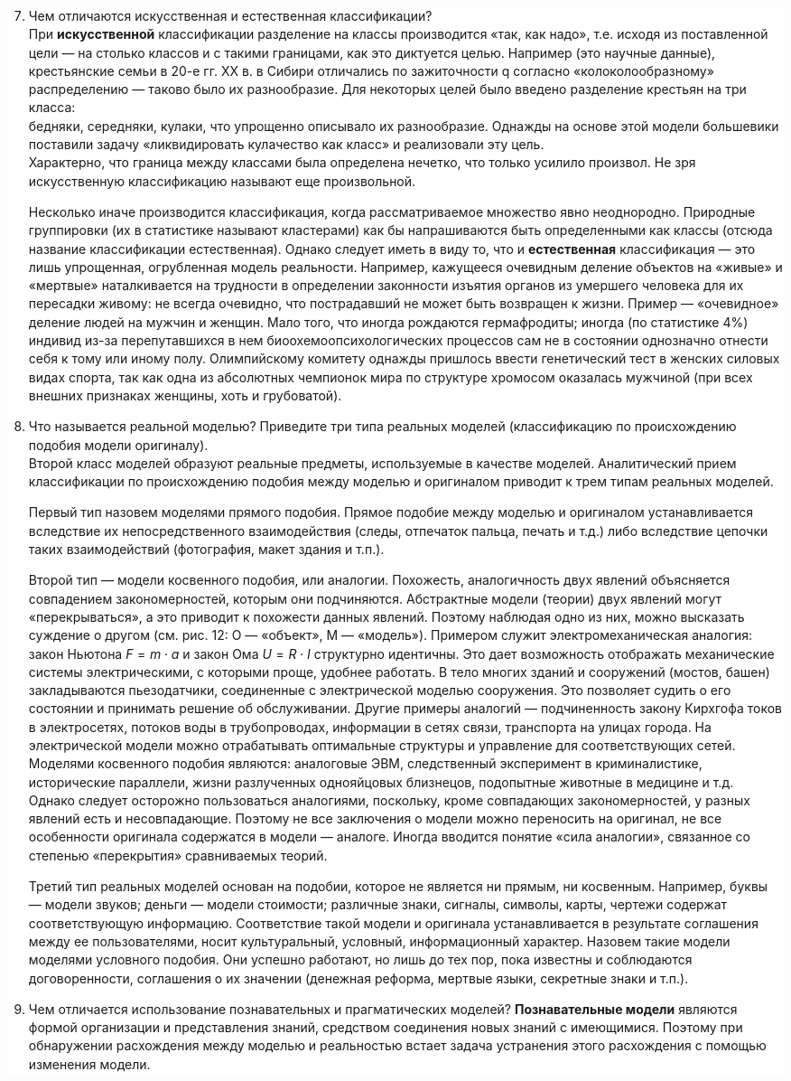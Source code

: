 7. Чем отличаются искусственная и естественная классификации?  
	При **искусственной** классификации разделение на классы производится «так, как надо», т.е. исходя из поставленной цели — на столько классов и с такими границами, как это диктуется целью. Например (это научные данные), крестьянские семьи в 20-е гг. XX в. в Сибири отличались по зажиточности q согласно «колоколообразному» распределению — таково было их разнообразие. Для некоторых целей было введено разделение крестьян на три класса:  
	бедняки, середняки, кулаки, что упрощенно описывало их разнообразие. Однажды на основе этой модели большевики поставили задачу «ликвидировать кулачество как класс» и реализовали эту цель.  
	Характерно, что граница между классами была определена нечетко, что только усилило произвол. Не зря искусственную классификацию называют еще произвольной. 
	
	Несколько иначе производится классификация, когда рассматриваемое множество явно неоднородно. Природные группировки (их в статистике называют кластерами) как бы напрашиваются быть определенными как классы (отсюда название классификации естественная). Однако следует иметь в виду то, что и **естественная** классификация — это лишь упрощенная, огрубленная модель реальности. Например, кажущееся очевидным деление объектов на «живые» и «мертвые» наталкивается на трудности в определении законности изъятия органов из умершего человека для их пересадки живому: не всегда очевидно, что пострадавший не может быть возвращен к жизни.
	Пример — «очевидное» деление людей на мужчин и женщин. Мало того, что иногда рождаются гермафродиты; иногда (по статистике 4%) индивид из-за перепутавшихся в нем биоохемоопсихологических процессов сам не в состоянии однозначно отнести себя к тому или иному полу. Олимпийскому комитету однажды пришлось ввести генетический тест в женских силовых видах спорта, так как одна из абсолютных чемпионок мира по структуре хромосом оказалась мужчиной (при всех внешних признаках женщины, хоть и грубоватой).
  
8. Что называется реальной моделью? Приведите три типа реальных моделей (классификацию по происхождению подобия модели оригиналу).  
	Второй класс моделей образуют реальные предметы, используемые в качестве моделей. Аналитический прием классификации по происхождению подобия между моделью и оригиналом приводит к трем типам реальных моделей.  
	  
	Первый тип назовем моделями прямого подобия. Прямое подобие между моделью и оригиналом устанавливается вследствие их непосредственного взаимодействия (следы, отпечаток пальца, печать и т.д.) либо вследствие цепочки таких взаимодействий (фотография, макет здания и т.п.).  
	  
	Второй тип — модели косвенного подобия, или аналогии. Похожесть, аналогичность двух явлений объясняется совпадением закономерностей, которым они подчиняются. Абстрактные модели (теории) двух явлений могут «перекрываться», а это приводит к похожести данных явлений. Поэтому наблюдая одно из них, можно высказать суждение о другом (см. рис. 12: O — «объект», M — «модель»). Примером служит электромеханическая аналогия: закон Ньютона $F = m\cdot a$ и закон Ома $U=R\cdot I$ структурно идентичны. Это дает возможность отображать механические системы электрическими, с которыми проще, удобнее работать. В тело многих зданий и сооружений (мостов, башен) закладываются пьезодатчики, соединенные с электрической моделью сооружения. Это позволяет судить о его состоянии и принимать решение об обслуживании. Другие примеры аналогий — подчиненность закону Кирхгофа токов в электросетях, потоков воды в трубопроводах, информации в сетях связи, транспорта на улицах города. На электрической модели можно отрабатывать оптимальные структуры и управление для соответствующих сетей. Моделями косвенного подобия являются: аналоговые ЭВМ, следственный эксперимент в криминалистике, исторические параллели, жизни разлученных однояйцовых близнецов, подопытные животные в медицине и т.д.  
	Однако следует осторожно пользоваться аналогиями, поскольку, кроме совпадающих закономерностей, у разных явлений есть и несовпадающие. Поэтому не все заключения о модели можно переносить на оригинал, не все особенности оригинала содержатся в модели — аналоге. Иногда вводится понятие «сила аналогии», связанное со степенью «перекрытия» сравниваемых теорий.  
	  
	Третий тип реальных моделей основан на подобии, которое не является ни прямым, ни косвенным. Например, буквы — модели звуков; деньги — модели стоимости; различные знаки, сигналы, символы, карты, чертежи содержат соответствующую информацию. Соответствие такой модели и оригинала устанавливается в результате соглашения между ее пользователями, носит культуральный, условный, информационный характер. Назовем такие модели моделями условного подобия. Они успешно работают, но лишь до тех пор, пока известны и соблюдаются договоренности, соглашения о их значении (денежная реформа, мертвые языки, секретные знаки и т.п.).  
9. Чем отличается использование познавательных и прагматических моделей? 
	**Познавательные модели** являются формой организации и представления знаний, средством соединения новых знаний с имеющимися. Поэтому при обнаружении расхождения между моделью и реальностью встает задача устранения этого расхождения с помощью изменения модели.
